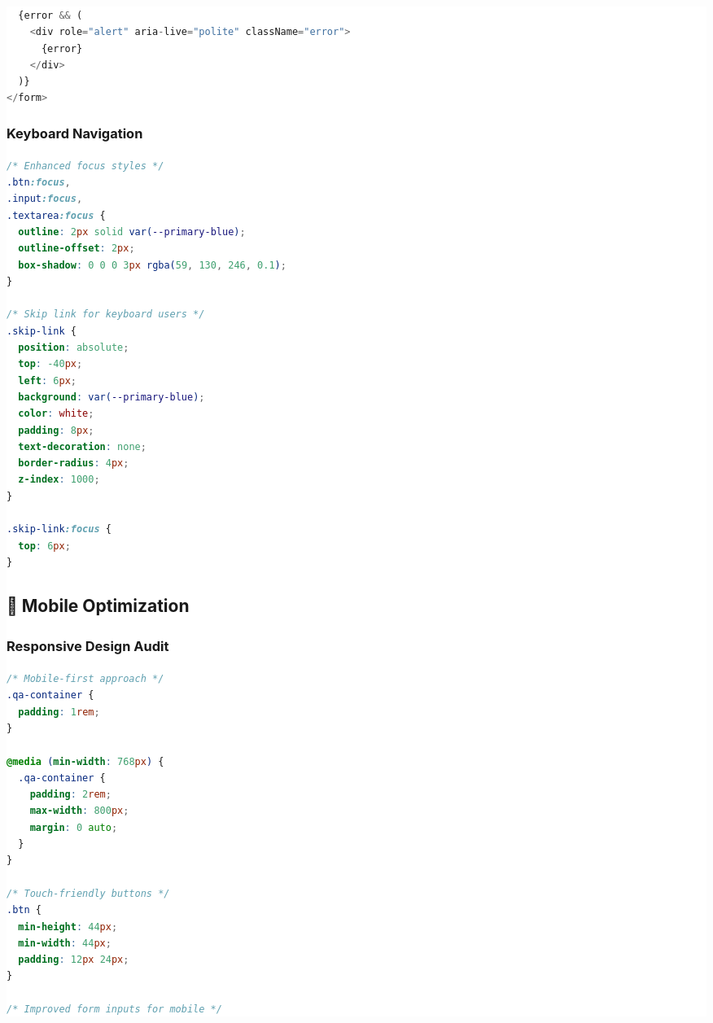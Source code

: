 ```javascript
  {error && (
    <div role="alert" aria-live="polite" className="error">
      {error}
    </div>
  )}
</form>
```

### Keyboard Navigation
```css
/* Enhanced focus styles */
.btn:focus,
.input:focus,
.textarea:focus {
  outline: 2px solid var(--primary-blue);
  outline-offset: 2px;
  box-shadow: 0 0 0 3px rgba(59, 130, 246, 0.1);
}

/* Skip link for keyboard users */
.skip-link {
  position: absolute;
  top: -40px;
  left: 6px;
  background: var(--primary-blue);
  color: white;
  padding: 8px;
  text-decoration: none;
  border-radius: 4px;
  z-index: 1000;
}

.skip-link:focus {
  top: 6px;
}
```

## 📱 Mobile Optimization

### Responsive Design Audit
```css
/* Mobile-first approach */
.qa-container {
  padding: 1rem;
}

@media (min-width: 768px) {
  .qa-container {
    padding: 2rem;
    max-width: 800px;
    margin: 0 auto;
  }
}

/* Touch-friendly buttons */
.btn {
  min-height: 44px;
  min-width: 44px;
  padding: 12px 24px;
}

/* Improved form inputs for mobile */
```